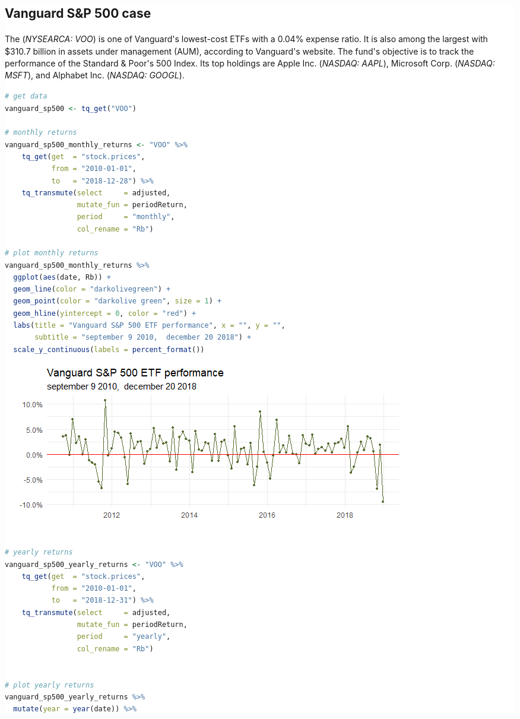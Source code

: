Vanguard S&P 500 case
---------------------

The (*NYSEARCA: VOO*) is one of Vanguard's lowest-cost ETFs with a 0.04% expense ratio. It is also among the largest with $310.7 billion in assets under management (AUM), according to Vanguard's website. The fund's objective is to track the performance of the Standard & Poor's 500 Index. Its top holdings are Apple Inc. (*NASDAQ: AAPL*), Microsoft Corp. (*NASDAQ: MSFT*), and Alphabet Inc. (*NASDAQ: GOOGL*).

``` r
# get data
vanguard_sp500 <- tq_get("VOO")

# monthly returns
vanguard_sp500_monthly_returns <- "VOO" %>%
    tq_get(get  = "stock.prices",
           from = "2010-01-01",
           to   = "2018-12-28") %>%
    tq_transmute(select     = adjusted, 
                 mutate_fun = periodReturn, 
                 period     = "monthly", 
                 col_rename = "Rb")

# plot monthly returns
vanguard_sp500_monthly_returns %>%
  ggplot(aes(date, Rb)) +
  geom_line(color = "darkolivegreen") +
  geom_point(color = "darkolive green", size = 1) +
  geom_hline(yintercept = 0, color = "red") + 
  labs(title = "Vanguard S&P 500 ETF performance", x = "", y = "",
       subtitle = "september 9 2010,  december 20 2018") +
  scale_y_continuous(labels = percent_format())
```

![](ETFs_files/figure-markdown_github/unnamed-chunk-3-1.png)

``` r
# yearly returns
vanguard_sp500_yearly_returns <- "VOO" %>%
    tq_get(get  = "stock.prices",
           from = "2010-01-01",
           to   = "2018-12-31") %>%
    tq_transmute(select     = adjusted, 
                 mutate_fun = periodReturn, 
                 period     = "yearly", 
                 col_rename = "Rb")


# plot yearly returns
vanguard_sp500_yearly_returns %>%
  mutate(year = year(date)) %>%
```